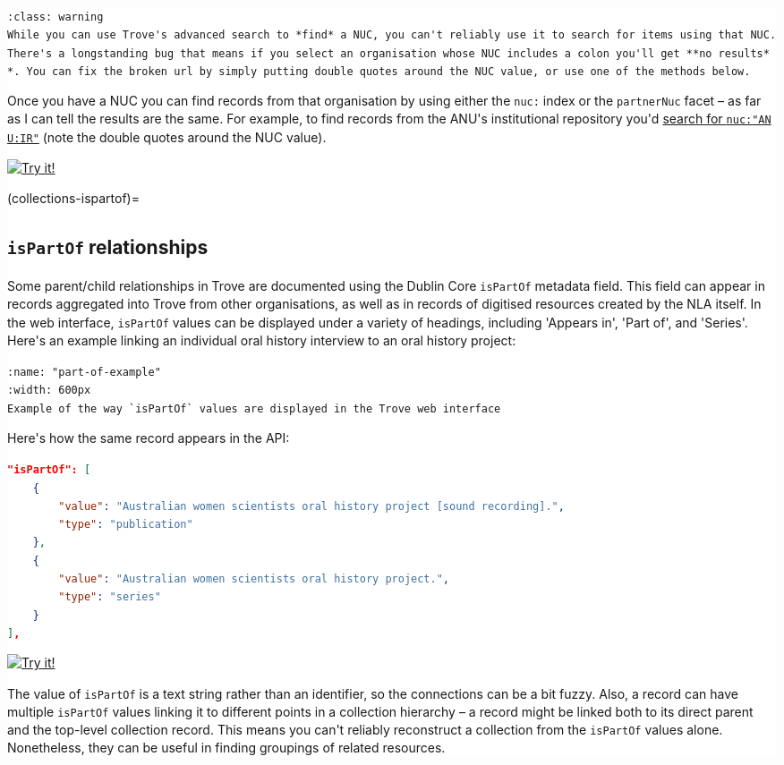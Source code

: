 ```{admonition} Advanced search for NUCs is broken!
:class: warning
While you can use Trove's advanced search to *find* a NUC, you can't reliably use it to search for items using that NUC. There's a longstanding bug that means if you select an organisation whose NUC includes a colon you'll get **no results**. You can fix the broken url by simply putting double quotes around the NUC value, or use one of the methods below.
```

Once you have a NUC you can find records from that organisation by using either the `nuc:` index or the `partnerNuc` facet – as far as I can tell the results are the same. For example, to find records from the ANU's institutional repository you'd [search for `nuc:"ANU:IR"`](https://trove.nla.gov.au/search/category/research?keyword=nuc%3A%22ANU%3AIR%22) (note the double quotes around the NUC value).

[![Try it!](https://troveconsole.herokuapp.com/static/img/try-trove-api-console.svg)](https://troveconsole.herokuapp.com/v3/?url=https%3A%2F%2Fapi.trove.nla.gov.au%2Fv3%2Fresult%3Fq%3Dnuc%3A%22ANU%3AIR%22%26category%3Dall%26l-availability%3Dy%26encoding%3Djson%26bulkHarvest%3Dtrue&comment=)

(collections-ispartof)=
## `isPartOf` relationships

Some parent/child relationships in Trove are documented using the Dublin Core `isPartOf` metadata field. This field can appear in records aggregated into Trove from other organisations, as well as in records of digitised resources created by the NLA itself. In the web interface, `isPartOf` values can be displayed under a variety of headings, including 'Appears in', 'Part of', and 'Series'. Here's an example linking an individual oral history interview to an oral history project:

```{figure} /images/part-of-example.png
:name: "part-of-example"
:width: 600px
Example of the way `isPartOf` values are displayed in the Trove web interface
```

Here's how the same record appears in the API:

``` json
"isPartOf": [
    {
        "value": "Australian women scientists oral history project [sound recording].",
        "type": "publication"
    },
    {
        "value": "Australian women scientists oral history project.",
        "type": "series"
    }
],
```

[![Try it!](https://troveconsole.herokuapp.com/static/img/try-trove-api-console.svg)](https://troveconsole.herokuapp.com/v3/?url=https%3A%2F%2Fapi.trove.nla.gov.au%2Fv3%2Fwork%2F245550805%3Fencoding%3Djson%26include%3Dworkversions%2Clinks%2Choldings&comment=)

The value of `isPartOf` is a text string rather than an identifier, so the connections can be a bit fuzzy. Also, a record can have multiple `isPartOf` values linking it to different points in a collection hierarchy – a record might be linked both to its direct parent and the top-level collection record. This means you can't reliably reconstruct a collection from the `isPartOf` values alone. Nonetheless, they can be useful in finding groupings of related resources.
